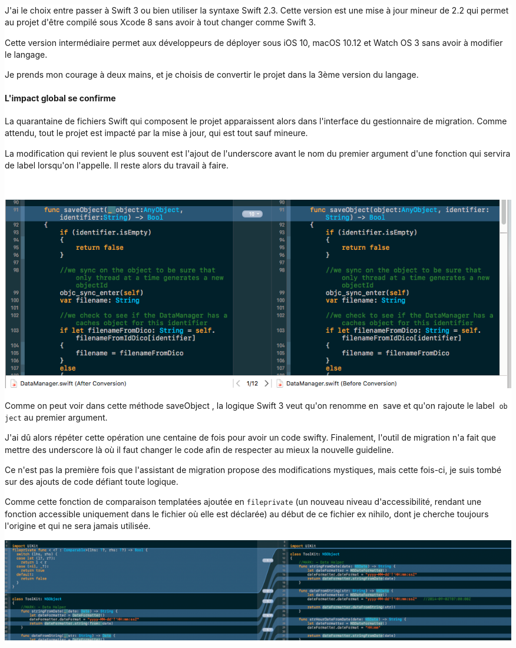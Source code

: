 J'ai le choix entre passer à Swift 3 ou bien utiliser la syntaxe Swift 2.3. Cette version est une mise à jour mineur de 2.2 qui permet au projet d'être compilé sous Xcode 8 sans avoir à tout changer comme Swift 3.

Cette version intermédiaire permet aux développeurs de déployer sous iOS 10, macOS 10.12 et Watch OS 3 sans avoir à modifier le langage.

Je prends mon courage à deux mains, et je choisis de convertir le projet dans la 3ème version du langage.

#### L'impact global se confirme

La quarantaine de fichiers Swift qui composent le projet apparaissent alors dans l'interface du gestionnaire de migration. Comme attendu, tout le projet est impacté par la mise à jour, qui est tout sauf mineure.

La modification qui revient le plus souvent est l'ajout de l'underscore avant le nom du premier argument d'une fonction qui servira de label lorsqu'on l'appelle. Il reste alors du travail à faire.

 

[![underscore](/assets/images/underscore.png)](/assets/images/underscore.png)

Comme on peut voir dans cette méthode saveObject , la logique Swift 3 veut qu'on renomme en  save et qu'on rajoute le label  `object` au premier argument.

J'ai dû alors répéter cette opération une centaine de fois pour avoir un code swifty. Finalement, l'outil de migration n'a fait que mettre des underscore là où il faut changer le code afin de respecter au mieux la nouvelle guideline.

Ce n'est pas la première fois que l'assistant de migration propose des modifications mystiques, mais cette fois-ci, je suis tombé sur des ajouts de code défiant toute logique.

Comme cette fonction de comparaison templatées ajoutée en `fileprivate` (un nouveau niveau d'accessibilité, rendant une fonction accessible uniquement dans le fichier où elle est déclarée) au début de ce fichier ex nihilo, dont je cherche toujours l'origine et qui ne sera jamais utilisée.

[![bizarre](/assets/images/bizarre-1024x202.png)](/assets/images/bizarre.png)
